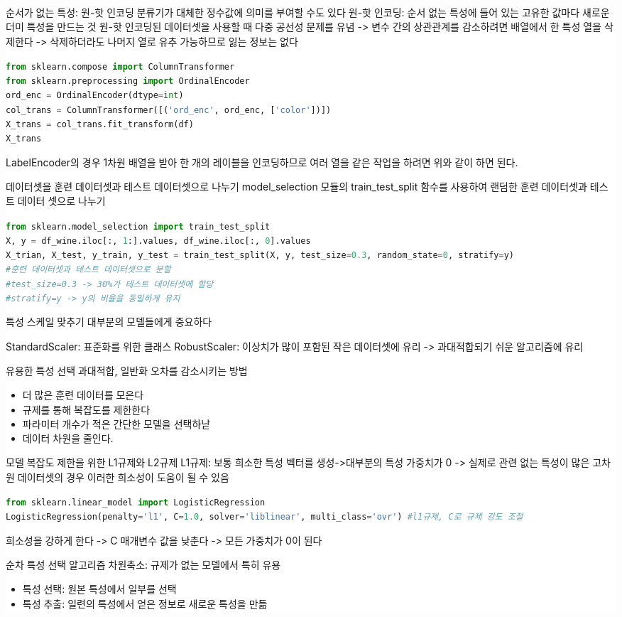 순서가 없는 특성: 원-핫 인코딩
분류기가 대체한 정수값에 의미를 부여할 수도 있다
원-핫 인코딩: 순서 없는 특성에 들어 있는 고유한 값마다 새로운 더미 특성을 만드는 것
원-핫 인코딩된 데이터셋을 사용할 때 다중 공선성 문제를 유념
-> 변수 간의 상관관계를 감소하려면 배열에서 한 특성 열을 삭제한다 -> 삭제하더라도 나머지 열로 유추 가능하므로 잃는 정보는 없다

```python
from sklearn.compose import ColumnTransformer
from sklearn.preprocessing import OrdinalEncoder
ord_enc = OrdinalEncoder(dtype=int)
col_trans = ColumnTransformer([('ord_enc', ord_enc, ['color'])])
X_trans = col_trans.fit_transform(df)
X_trans
```
LabelEncoder의 경우 1차원 배열을 받아 한 개의 레이블을 인코딩하므로 여러 열을 같은 작업을 하려면 위와 같이 하면 된다.


데이터셋을 훈련 데이터셋과 테스트 데이터셋으로 나누기
model_selection 모듈의 train_test_split 함수를 사용하여 랜덤한 훈련 데이터셋과 테스트 데이터 셋으로 나누기
```python
from sklearn.model_selection import train_test_split
X, y = df_wine.iloc[:, 1:].values, df_wine.iloc[:, 0].values
X_trian, X_test, y_train, y_test = train_test_split(X, y, test_size=0.3, random_state=0, stratify=y)
#훈련 데이터셋과 테스트 데이터셋으로 분할
#test_size=0.3 -> 30%가 테스트 데이터셋에 할당
#stratify=y -> y의 비율을 동일하게 유지
```

특성 스케일 맞추기
대부분의 모델들에게 중요하다

StandardScaler: 표준화를 위한 클래스
RobustScaler: 이상치가 많이 포함된 작은 데이터셋에 유리 -> 과대적합되기 쉬운 알고리즘에 유리

유용한 특성 선택
과대적합, 일반화 오차를 감소시키는 방법
- 더 많은 훈련 데이터를 모은다
- 규제를 통해 복잡도를 제한한다
- 파라미터 개수가 적은 간단한 모델을 선택하낟
- 데이터 차원을 줄인다.

모델 복잡도 제한을 위한 L1규제와 L2규제
L1규제: 보통 희소한 특성 벡터를 생성->대부분의 특성 가중치가 0 -> 실제로 관련 없는 특성이 많은 고차원 데이터셋의 경우 이러한 희소성이 도움이 될 수 있음

```python
from sklearn.linear_model import LogisticRegression
LogisticRegression(penalty='l1', C=1.0, solver='liblinear', multi_class='ovr') #l1규제, C로 규제 강도 조절
```
희소성을 강하게 한다 -> C 매개변수 값을 낮춘다
-> 모든 가중치가 0이 된다

순차 특성 선택 알고리즘
차원축소: 규제가 없는 모델에서 특히 유용
- 특성 선택: 원본 특성에서 일부를 선택
- 특성 추출: 일련의 특성에서 얻은 정보로 새로운 특성을 만듦
